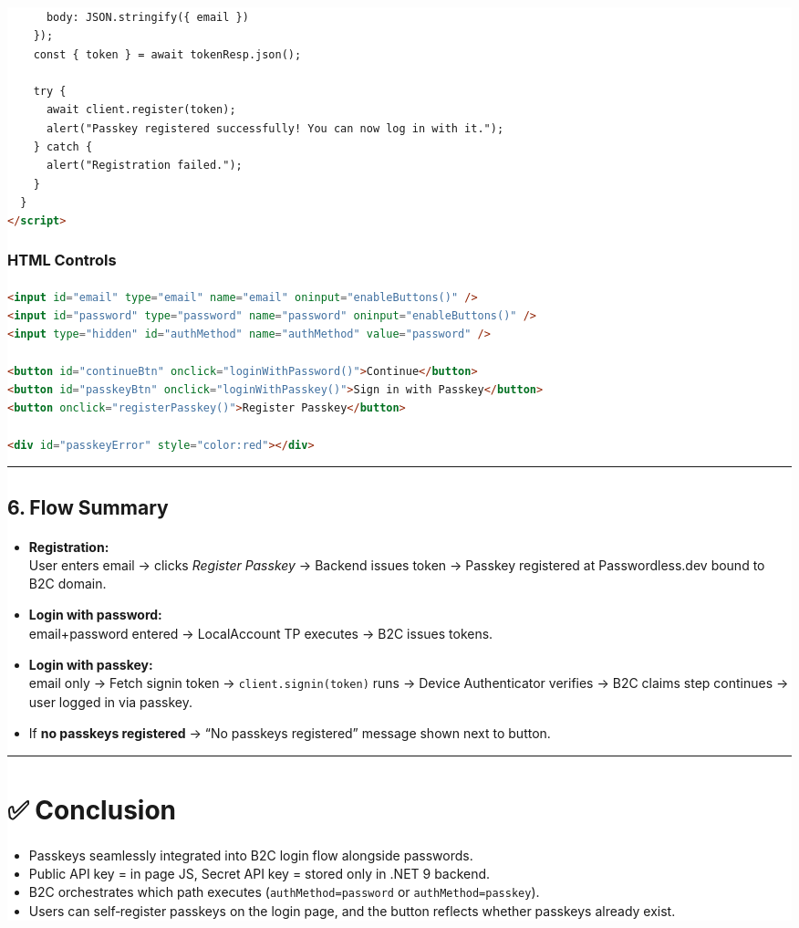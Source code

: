 ```html
      body: JSON.stringify({ email })
    });
    const { token } = await tokenResp.json();

    try {
      await client.register(token);
      alert("Passkey registered successfully! You can now log in with it.");
    } catch {
      alert("Registration failed.");
    }
  }
</script>
```

### HTML Controls
```html
<input id="email" type="email" name="email" oninput="enableButtons()" />
<input id="password" type="password" name="password" oninput="enableButtons()" />
<input type="hidden" id="authMethod" name="authMethod" value="password" />

<button id="continueBtn" onclick="loginWithPassword()">Continue</button>
<button id="passkeyBtn" onclick="loginWithPasskey()">Sign in with Passkey</button>
<button onclick="registerPasskey()">Register Passkey</button>

<div id="passkeyError" style="color:red"></div>
```

---

## 6. Flow Summary

- **Registration:**  
  User enters email → clicks *Register Passkey* → Backend issues token → Passkey registered at Passwordless.dev bound to B2C domain.  

- **Login with password:**  
  email+password entered → LocalAccount TP executes → B2C issues tokens.  

- **Login with passkey:**  
  email only → Fetch signin token → `client.signin(token)` runs → Device Authenticator verifies → B2C claims step continues → user logged in via passkey.  

- If **no passkeys registered** → “No passkeys registered” message shown next to button.  

---

# ✅ Conclusion

- Passkeys seamlessly integrated into B2C login flow alongside passwords.  
- Public API key = in page JS, Secret API key = stored only in .NET 9 backend.  
- B2C orchestrates which path executes (`authMethod=password` or `authMethod=passkey`).  
- Users can self‑register passkeys on the login page, and the button reflects whether passkeys already exist.  